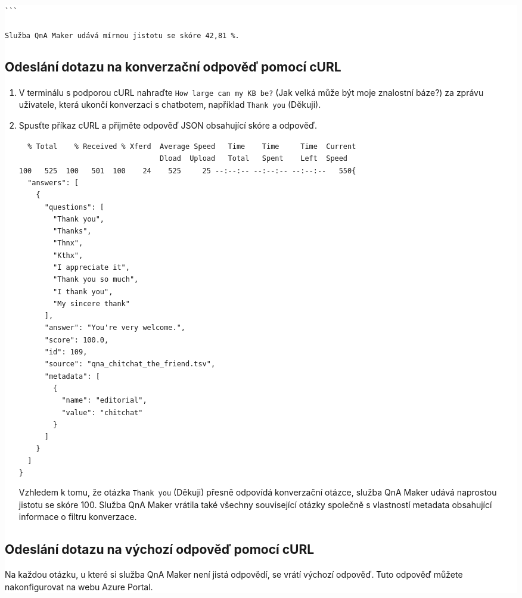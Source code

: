     ```

    Služba QnA Maker udává mírnou jistotu se skóre 42,81 %.  

## <a name="use-curl-to-query-for-a-chit-chat-answer"></a>Odeslání dotazu na konverzační odpověď pomocí cURL

1. V terminálu s podporou cURL nahraďte `How large can my KB be?` (Jak velká může být moje znalostní báze?) za zprávu uživatele, která ukončí konverzaci s chatbotem, například `Thank you` (Děkuji).   

1. Spusťte příkaz cURL a přijměte odpověď JSON obsahující skóre a odpověď. 

    ```TXT
      % Total    % Received % Xferd  Average Speed   Time    Time     Time  Current
                                     Dload  Upload   Total   Spent    Left  Speed
    100   525  100   501  100    24    525     25 --:--:-- --:--:-- --:--:--   550{
      "answers": [
        {
          "questions": [
            "Thank you",
            "Thanks",
            "Thnx",
            "Kthx",
            "I appreciate it",
            "Thank you so much",
            "I thank you",
            "My sincere thank"
          ],
          "answer": "You're very welcome.",
          "score": 100.0,
          "id": 109,
          "source": "qna_chitchat_the_friend.tsv",
          "metadata": [
            {
              "name": "editorial",
              "value": "chitchat"
            }
          ]
        }
      ]
    }
   
    ```

    Vzhledem k tomu, že otázka `Thank you` (Děkuji) přesně odpovídá konverzační otázce, služba QnA Maker udává naprostou jistotu se skóre 100. Služba QnA Maker vrátila také všechny související otázky společně s vlastností metadata obsahující informace o filtru konverzace.  

## <a name="use-curl-to-query-for-the-default-answer"></a>Odeslání dotazu na výchozí odpověď pomocí cURL

Na každou otázku, u které si služba QnA Maker není jistá odpovědí, se vrátí výchozí odpověď. Tuto odpověď můžete nakonfigurovat na webu Azure Portal. 
